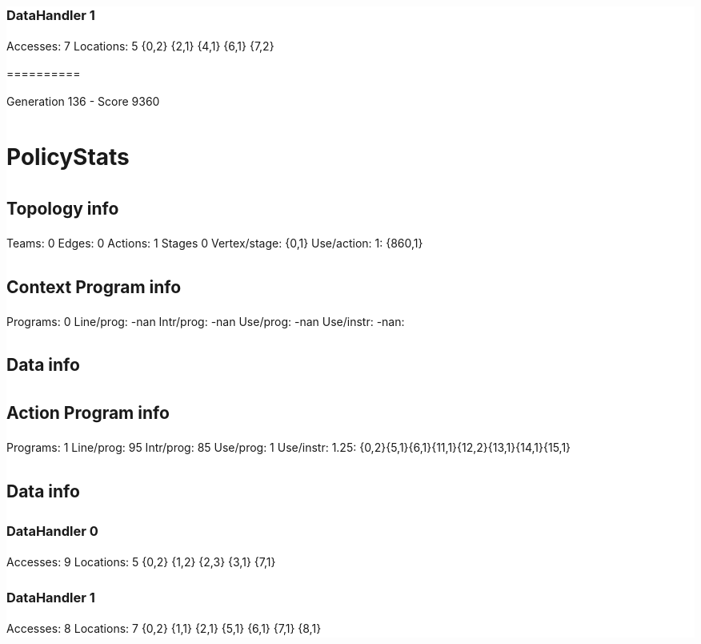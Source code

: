 ### DataHandler 1
Accesses:	7
Locations:	5
{0,2} {2,1} {4,1} {6,1} {7,2} 


==========

Generation 136 - Score 9360

# PolicyStats
## Topology info
Teams:		0
Edges:		0
Actions:	1
Stages		0
Vertex/stage:	{0,1} 
Use/action:	1: {860,1} 

## Context Program info
Programs:	0
Line/prog:	-nan
Intr/prog:	-nan
Use/prog:	-nan
Use/instr:	-nan: 

## Data info


## Action Program info
Programs:	1
Line/prog:	95
Intr/prog:	85
Use/prog:	1
Use/instr:	1.25: {0,2}{5,1}{6,1}{11,1}{12,2}{13,1}{14,1}{15,1}

## Data info

### DataHandler 0
Accesses:	9
Locations:	5
{0,2} {1,2} {2,3} {3,1} {7,1} 

### DataHandler 1
Accesses:	8
Locations:	7
{0,2} {1,1} {2,1} {5,1} {6,1} {7,1} {8,1} 
